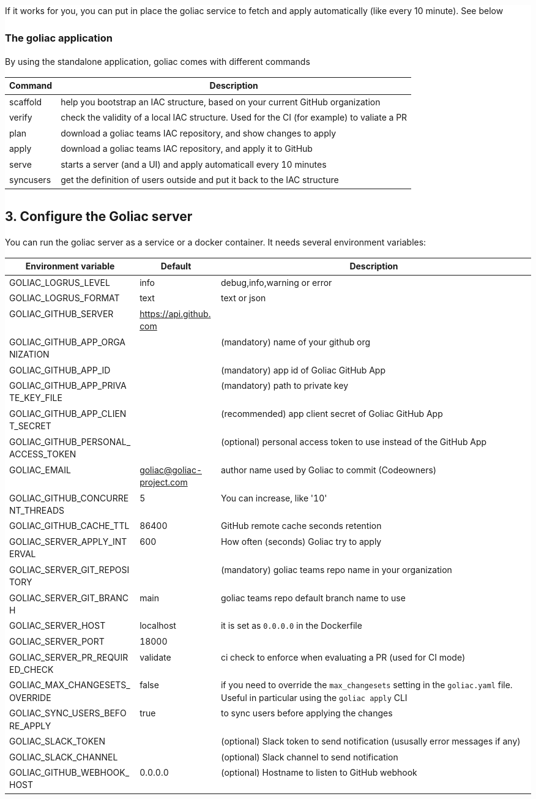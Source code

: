If it works for you, you can put in place the goliac service to fetch and apply automatically (like every 10 minute). See below

### The goliac application

By using the standalone application, goliac comes with different commands

| Command  | Description                                                                    |
|----------|--------------------------------------------------------------------------------|
| scaffold | help you bootstrap an IAC structure, based on your current GitHub organization |
| verify   | check the validity of a local IAC structure. Used for the CI (for example)  to valiate a PR |
| plan     | download a goliac teams IAC repository, and show changes to apply              |
| apply    | download a goliac teams IAC repository, and apply it to GitHub                 |
| serve    | starts a server (and a UI) and apply automaticall every 10 minutes             |
| syncusers| get the definition of users outside and put it back to the IAC structure       |

## 3. Configure the Goliac server

You can run the goliac server as a service or a docker container. It needs several environment variables:

| Environment variable             | Default     | Description                 |
|----------------------------------|-------------|-----------------------------|
| GOLIAC_LOGRUS_LEVEL              | info        | debug,info,warning or error |
| GOLIAC_LOGRUS_FORMAT             | text        | text or json                |
| GOLIAC_GITHUB_SERVER             | https://api.github.com |                  |
| GOLIAC_GITHUB_APP_ORGANIZATION   |             | (mandatory) name of your github org     |
| GOLIAC_GITHUB_APP_ID             |             | (mandatory) app id of Goliac GitHub App |
| GOLIAC_GITHUB_APP_PRIVATE_KEY_FILE |           | (mandatory) path to private key       |
| GOLIAC_GITHUB_APP_CLIENT_SECRET  |             | (recommended) app client secret of Goliac GitHub App |
| GOLIAC_GITHUB_PERSONAL_ACCESS_TOKEN |           | (optional) personal access token to use instead of the GitHub App |
| GOLIAC_EMAIL                     | goliac@goliac-project.com | author name used by Goliac to commit (Codeowners) |
| GOLIAC_GITHUB_CONCURRENT_THREADS | 5           | You can increase, like '10' |
| GOLIAC_GITHUB_CACHE_TTL          |  86400      | GitHub remote cache seconds retention |
| GOLIAC_SERVER_APPLY_INTERVAL     | 600         | How often (seconds) Goliac try to apply |
| GOLIAC_SERVER_GIT_REPOSITORY     |             | (mandatory) goliac teams repo name in your organization |
| GOLIAC_SERVER_GIT_BRANCH         | main        | goliac teams repo default branch name to use |
| GOLIAC_SERVER_HOST               |localhost    | it is set as `0.0.0.0` in the Dockerfile |
| GOLIAC_SERVER_PORT               | 18000       |                            |
| GOLIAC_SERVER_PR_REQUIRED_CHECK  | validate    | ci check to enforce when evaluating a PR (used for CI mode) |
| GOLIAC_MAX_CHANGESETS_OVERRIDE    | false          | if you need to override the `max_changesets` setting in the `goliac.yaml` file. Useful in particular using the `goliac apply` CLI  |
| GOLIAC_SYNC_USERS_BEFORE_APPLY    | true          | to sync users before applying the changes |
| GOLIAC_SLACK_TOKEN                |               | (optional) Slack token to send notification (ususally error messages if any) |
| GOLIAC_SLACK_CHANNEL              |               | (optional) Slack channel to send notification |
| GOLIAC_GITHUB_WEBHOOK_HOST        | 0.0.0.0       | (optional) Hostname to listen to GitHub webhook |